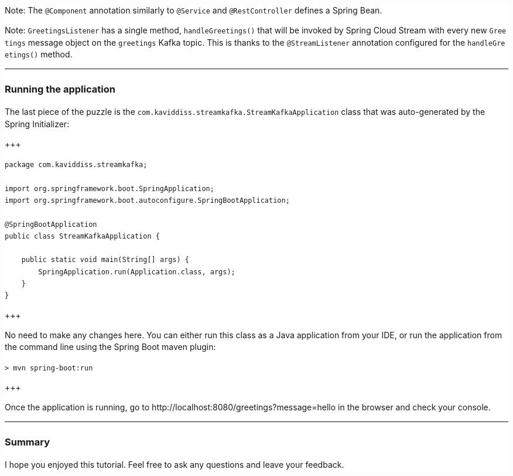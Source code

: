 Note:
The ```@Component``` annotation similarly to ```@Service``` and ```@RestController``` defines a Spring Bean.

Note:
```GreetingsListener``` has a single method, ```handleGreetings()``` that will be invoked by Spring Cloud Stream with every new ```Greetings``` message object on the ```greetings``` Kafka topic. This is thanks to the ```@StreamListener``` annotation configured for the ```handleGreetings()``` method.

---

### Running the application
The last piece of the puzzle is the ```com.kaviddiss.streamkafka.StreamKafkaApplication``` class that was auto-generated by the Spring Initializer:

+++

```
package com.kaviddiss.streamkafka;

import org.springframework.boot.SpringApplication;
import org.springframework.boot.autoconfigure.SpringBootApplication;

@SpringBootApplication
public class StreamKafkaApplication {

    public static void main(String[] args) {
        SpringApplication.run(Application.class, args);
    }
}
```

+++

No need to make any changes here. You can either run this class as a Java application from your IDE, or run the application from the command line using the Spring Boot maven plugin:

```
> mvn spring-boot:run
```

+++

Once the application is running, go to http://localhost:8080/greetings?message=hello in the browser and check your console.

---

### Summary
I hope you enjoyed this tutorial. Feel free to ask any questions and leave your feedback.
